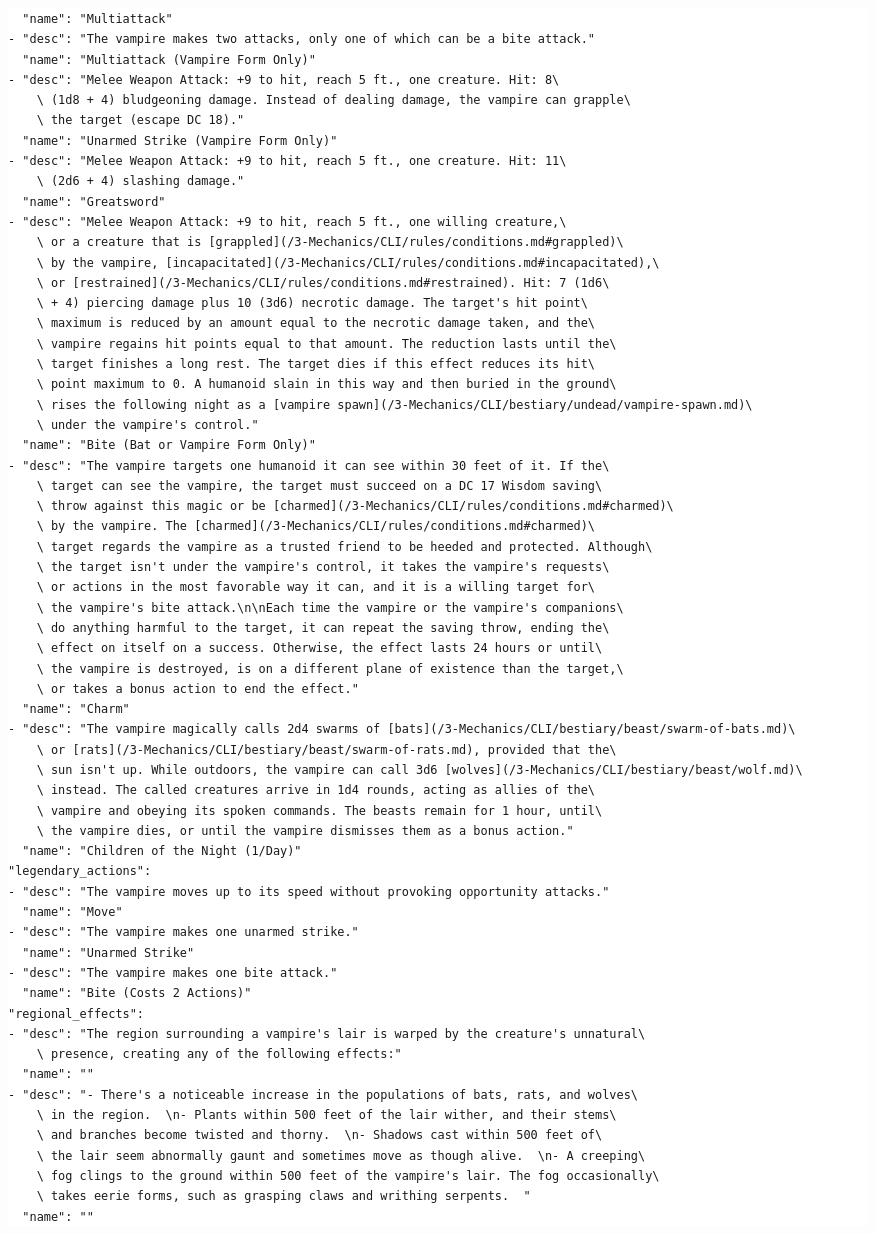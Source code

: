 ```statblock
  "name": "Multiattack"
- "desc": "The vampire makes two attacks, only one of which can be a bite attack."
  "name": "Multiattack (Vampire Form Only)"
- "desc": "Melee Weapon Attack: +9 to hit, reach 5 ft., one creature. Hit: 8\
    \ (1d8 + 4) bludgeoning damage. Instead of dealing damage, the vampire can grapple\
    \ the target (escape DC 18)."
  "name": "Unarmed Strike (Vampire Form Only)"
- "desc": "Melee Weapon Attack: +9 to hit, reach 5 ft., one creature. Hit: 11\
    \ (2d6 + 4) slashing damage."
  "name": "Greatsword"
- "desc": "Melee Weapon Attack: +9 to hit, reach 5 ft., one willing creature,\
    \ or a creature that is [grappled](/3-Mechanics/CLI/rules/conditions.md#grappled)\
    \ by the vampire, [incapacitated](/3-Mechanics/CLI/rules/conditions.md#incapacitated),\
    \ or [restrained](/3-Mechanics/CLI/rules/conditions.md#restrained). Hit: 7 (1d6\
    \ + 4) piercing damage plus 10 (3d6) necrotic damage. The target's hit point\
    \ maximum is reduced by an amount equal to the necrotic damage taken, and the\
    \ vampire regains hit points equal to that amount. The reduction lasts until the\
    \ target finishes a long rest. The target dies if this effect reduces its hit\
    \ point maximum to 0. A humanoid slain in this way and then buried in the ground\
    \ rises the following night as a [vampire spawn](/3-Mechanics/CLI/bestiary/undead/vampire-spawn.md)\
    \ under the vampire's control."
  "name": "Bite (Bat or Vampire Form Only)"
- "desc": "The vampire targets one humanoid it can see within 30 feet of it. If the\
    \ target can see the vampire, the target must succeed on a DC 17 Wisdom saving\
    \ throw against this magic or be [charmed](/3-Mechanics/CLI/rules/conditions.md#charmed)\
    \ by the vampire. The [charmed](/3-Mechanics/CLI/rules/conditions.md#charmed)\
    \ target regards the vampire as a trusted friend to be heeded and protected. Although\
    \ the target isn't under the vampire's control, it takes the vampire's requests\
    \ or actions in the most favorable way it can, and it is a willing target for\
    \ the vampire's bite attack.\n\nEach time the vampire or the vampire's companions\
    \ do anything harmful to the target, it can repeat the saving throw, ending the\
    \ effect on itself on a success. Otherwise, the effect lasts 24 hours or until\
    \ the vampire is destroyed, is on a different plane of existence than the target,\
    \ or takes a bonus action to end the effect."
  "name": "Charm"
- "desc": "The vampire magically calls 2d4 swarms of [bats](/3-Mechanics/CLI/bestiary/beast/swarm-of-bats.md)\
    \ or [rats](/3-Mechanics/CLI/bestiary/beast/swarm-of-rats.md), provided that the\
    \ sun isn't up. While outdoors, the vampire can call 3d6 [wolves](/3-Mechanics/CLI/bestiary/beast/wolf.md)\
    \ instead. The called creatures arrive in 1d4 rounds, acting as allies of the\
    \ vampire and obeying its spoken commands. The beasts remain for 1 hour, until\
    \ the vampire dies, or until the vampire dismisses them as a bonus action."
  "name": "Children of the Night (1/Day)"
"legendary_actions":
- "desc": "The vampire moves up to its speed without provoking opportunity attacks."
  "name": "Move"
- "desc": "The vampire makes one unarmed strike."
  "name": "Unarmed Strike"
- "desc": "The vampire makes one bite attack."
  "name": "Bite (Costs 2 Actions)"
"regional_effects":
- "desc": "The region surrounding a vampire's lair is warped by the creature's unnatural\
    \ presence, creating any of the following effects:"
  "name": ""
- "desc": "- There's a noticeable increase in the populations of bats, rats, and wolves\
    \ in the region.  \n- Plants within 500 feet of the lair wither, and their stems\
    \ and branches become twisted and thorny.  \n- Shadows cast within 500 feet of\
    \ the lair seem abnormally gaunt and sometimes move as though alive.  \n- A creeping\
    \ fog clings to the ground within 500 feet of the vampire's lair. The fog occasionally\
    \ takes eerie forms, such as grasping claws and writhing serpents.  "
  "name": ""
```